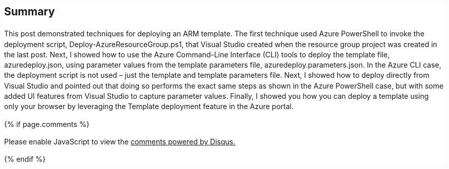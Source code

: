## Summary ##

This post demonstrated techniques for deploying an ARM template. The first technique used Azure PowerShell to invoke the deployment script, Deploy-AzureResourceGroup.ps1, that Visual Studio created when the resource group project was created in the last post. Next, I showed how to use the Azure Command-Line Interface (CLI) tools to deploy the template file, azuredeploy.json, using parameter values from the template parameters file, azuredeploy.parameters.json. In the Azure CLI case, the deployment script is not used – just the template and template parameters file. Next, I showed how to deploy directly from Visual Studio and pointed out that doing so performs the exact same steps as shown in the Azure PowerShell case, but with some added UI features from Visual Studio to capture parameter values. Finally, I showed you how you can deploy a template using only your browser by leveraging the Template deployment feature in the Azure portal.

{% if page.comments %}
<div id="disqus_thread"></div>
<script>

/**
*  RECOMMENDED CONFIGURATION VARIABLES: EDIT AND UNCOMMENT THE SECTION BELOW TO INSERT DYNAMIC VALUES FROM YOUR PLATFORM OR CMS.
*  LEARN WHY DEFINING THESE VARIABLES IS IMPORTANT: https://disqus.com/admin/universalcode/#configuration-variables*/
/*
var disqus_config = function () {
this.page.url = "{{ site.baseurl }}";  // Replace PAGE_URL with your page's canonical URL variable
this.page.identifier = "{{ page.url }}"; // Replace PAGE_IDENTIFIER with your page's unique identifier variable
};
*/
(function() { // DON'T EDIT BELOW THIS LINE
var d = document, s = d.createElement('script');
s.src = 'https://rickrainey.disqus.com/embed.js';
s.setAttribute('data-timestamp', +new Date());
(d.head || d.body).appendChild(s);
})();
</script>
<noscript>Please enable JavaScript to view the <a href="https://disqus.com/?ref_noscript">comments powered by Disqus.</a></noscript>
                            
{% endif %}